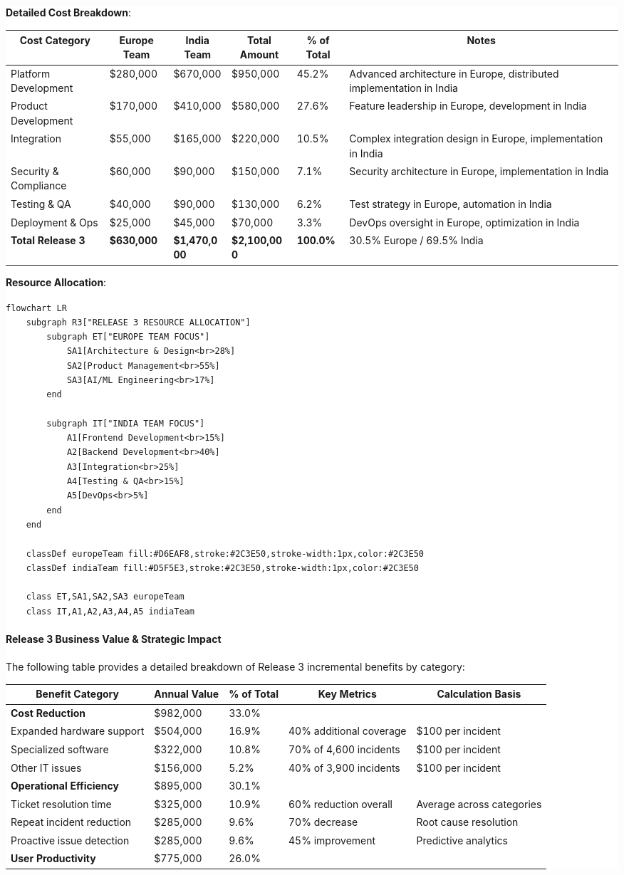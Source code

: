 **Detailed Cost Breakdown**:

| Cost Category | Europe Team | India Team | Total Amount | % of Total | Notes |
|---------------|-------------|------------|--------------|------------|-------|
| Platform Development | $280,000 | $670,000 | $950,000 | 45.2% | Advanced architecture in Europe, distributed implementation in India |
| Product Development | $170,000 | $410,000 | $580,000 | 27.6% | Feature leadership in Europe, development in India |
| Integration | $55,000 | $165,000 | $220,000 | 10.5% | Complex integration design in Europe, implementation in India |
| Security & Compliance | $60,000 | $90,000 | $150,000 | 7.1% | Security architecture in Europe, implementation in India |
| Testing & QA | $40,000 | $90,000 | $130,000 | 6.2% | Test strategy in Europe, automation in India |
| Deployment & Ops | $25,000 | $45,000 | $70,000 | 3.3% | DevOps oversight in Europe, optimization in India |
| **Total Release 3** | **$630,000** | **$1,470,000** | **$2,100,000** | **100.0%** | 30.5% Europe / 69.5% India |

**Resource Allocation**:

```mermaid
flowchart LR
    subgraph R3["RELEASE 3 RESOURCE ALLOCATION"]
        subgraph ET["EUROPE TEAM FOCUS"]
            SA1[Architecture & Design<br>28%]
            SA2[Product Management<br>55%]
            SA3[AI/ML Engineering<br>17%]
        end
        
        subgraph IT["INDIA TEAM FOCUS"]
            A1[Frontend Development<br>15%]
            A2[Backend Development<br>40%]
            A3[Integration<br>25%]
            A4[Testing & QA<br>15%]
            A5[DevOps<br>5%]
        end
    end
    
    classDef europeTeam fill:#D6EAF8,stroke:#2C3E50,stroke-width:1px,color:#2C3E50
    classDef indiaTeam fill:#D5F5E3,stroke:#2C3E50,stroke-width:1px,color:#2C3E50
    
    class ET,SA1,SA2,SA3 europeTeam
    class IT,A1,A2,A3,A4,A5 indiaTeam
```

#### Release 3 Business Value & Strategic Impact

The following table provides a detailed breakdown of Release 3 incremental benefits by category:

| Benefit Category | Annual Value | % of Total | Key Metrics | Calculation Basis |
|------------------|--------------|------------|-------------|-------------------|
| **Cost Reduction** | $982,000 | 33.0% | | |
| Expanded hardware support | $504,000 | 16.9% | 40% additional coverage | $100 per incident |
| Specialized software | $322,000 | 10.8% | 70% of 4,600 incidents | $100 per incident |
| Other IT issues | $156,000 | 5.2% | 40% of 3,900 incidents | $100 per incident |
| **Operational Efficiency** | $895,000 | 30.1% | | |
| Ticket resolution time | $325,000 | 10.9% | 60% reduction overall | Average across categories |
| Repeat incident reduction | $285,000 | 9.6% | 70% decrease | Root cause resolution |
| Proactive issue detection | $285,000 | 9.6% | 45% improvement | Predictive analytics |
| **User Productivity** | $775,000 | 26.0% | | |